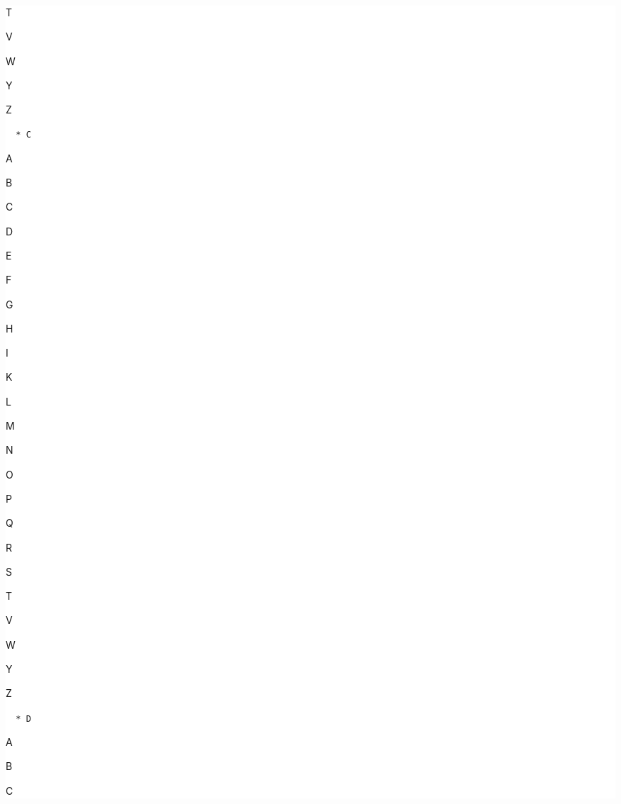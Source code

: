 T

V

W

Y

Z

      * C

A

B

C

D

E

F

G

H

I

K

L

M

N

O

P

Q

R

S

T

V

W

Y

Z

      * D

A

B

C
